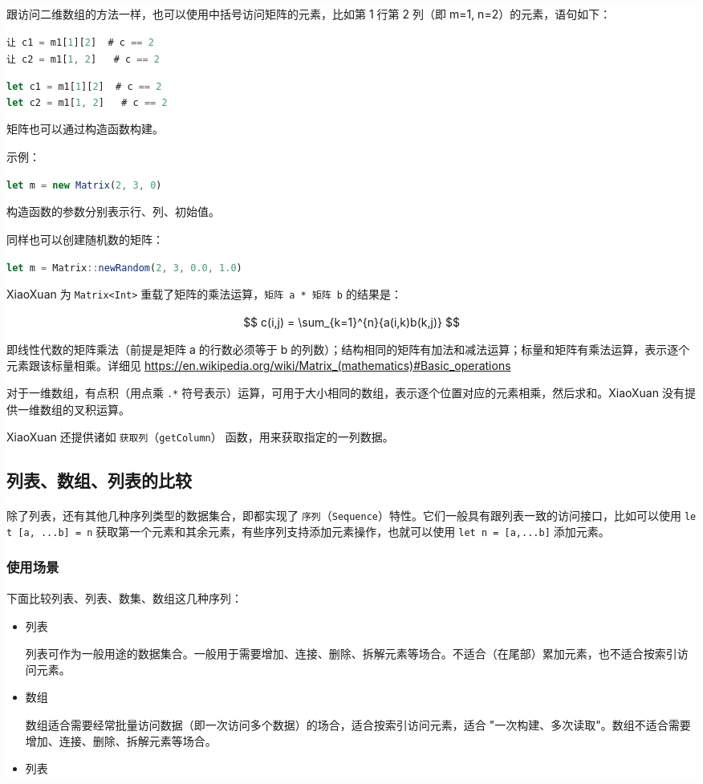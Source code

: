 跟访问二维数组的方法一样，也可以使用中括号访问矩阵的元素，比如第 1 行第 2 列（即 m=1, n=2）的元素，语句如下：

```js
让 c1 = m1[1][2]  # c == 2
让 c2 = m1[1, 2]   # c == 2
```

```js
let c1 = m1[1][2]  # c == 2
let c2 = m1[1, 2]   # c == 2
```

矩阵也可以通过构造函数构建。

示例：

```js
let m = new Matrix(2, 3, 0)
```

构造函数的参数分别表示行、列、初始值。

同样也可以创建随机数的矩阵：

```js
let m = Matrix::newRandom(2, 3, 0.0, 1.0)
```

XiaoXuan 为 `Matrix<Int>` 重载了矩阵的乘法运算，`矩阵 a * 矩阵 b` 的结果是：

$$
c(i,j) = \sum_{k=1}^{n}{a(i,k)b(k,j)}
$$

即线性代数的矩阵乘法（前提是矩阵 a 的行数必须等于 b 的列数）；结构相同的矩阵有加法和减法运算；标量和矩阵有乘法运算，表示逐个元素跟该标量相乘。详细见 https://en.wikipedia.org/wiki/Matrix_(mathematics)#Basic_operations

对于一维数组，有点积（用点乘 `.*` 符号表示）运算，可用于大小相同的数组，表示逐个位置对应的元素相乘，然后求和。XiaoXuan 没有提供一维数组的叉积运算。

XiaoXuan 还提供诸如 `获取列`（`getColumn`） 函数，用来获取指定的一列数据。

## 列表、数组、列表的比较

除了列表，还有其他几种序列类型的数据集合，即都实现了 `序列`（`Sequence`）特性。它们一般具有跟列表一致的访问接口，比如可以使用 `let [a, ...b] = n` 获取第一个元素和其余元素，有些序列支持添加元素操作，也就可以使用 `let n = [a,...b]` 添加元素。



### 使用场景

下面比较列表、列表、数集、数组这几种序列：

* 列表

  列表可作为一般用途的数据集合。一般用于需要增加、连接、删除、拆解元素等场合。不适合（在尾部）累加元素，也不适合按索引访问元素。

* 数组

  数组适合需要经常批量访问数据（即一次访问多个数据）的场合，适合按索引访问元素，适合 "一次构建、多次读取"。数组不适合需要增加、连接、删除、拆解元素等场合。

* 列表
